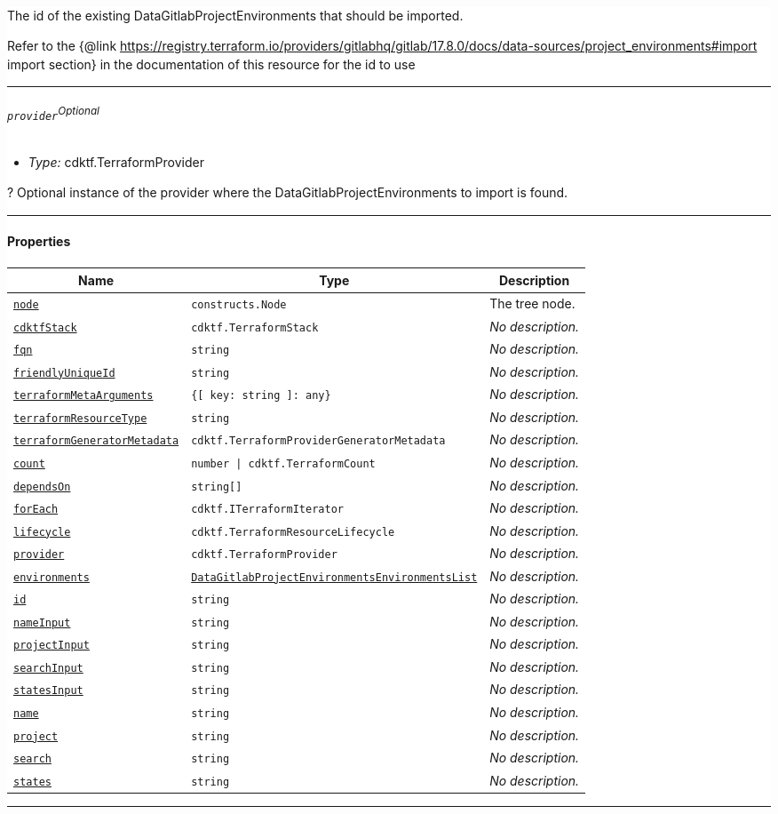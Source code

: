 The id of the existing DataGitlabProjectEnvironments that should be imported.

Refer to the {@link https://registry.terraform.io/providers/gitlabhq/gitlab/17.8.0/docs/data-sources/project_environments#import import section} in the documentation of this resource for the id to use

---

###### `provider`<sup>Optional</sup> <a name="provider" id="@cdktf/provider-gitlab.dataGitlabProjectEnvironments.DataGitlabProjectEnvironments.generateConfigForImport.parameter.provider"></a>

- *Type:* cdktf.TerraformProvider

? Optional instance of the provider where the DataGitlabProjectEnvironments to import is found.

---

#### Properties <a name="Properties" id="Properties"></a>

| **Name** | **Type** | **Description** |
| --- | --- | --- |
| <code><a href="#@cdktf/provider-gitlab.dataGitlabProjectEnvironments.DataGitlabProjectEnvironments.property.node">node</a></code> | <code>constructs.Node</code> | The tree node. |
| <code><a href="#@cdktf/provider-gitlab.dataGitlabProjectEnvironments.DataGitlabProjectEnvironments.property.cdktfStack">cdktfStack</a></code> | <code>cdktf.TerraformStack</code> | *No description.* |
| <code><a href="#@cdktf/provider-gitlab.dataGitlabProjectEnvironments.DataGitlabProjectEnvironments.property.fqn">fqn</a></code> | <code>string</code> | *No description.* |
| <code><a href="#@cdktf/provider-gitlab.dataGitlabProjectEnvironments.DataGitlabProjectEnvironments.property.friendlyUniqueId">friendlyUniqueId</a></code> | <code>string</code> | *No description.* |
| <code><a href="#@cdktf/provider-gitlab.dataGitlabProjectEnvironments.DataGitlabProjectEnvironments.property.terraformMetaArguments">terraformMetaArguments</a></code> | <code>{[ key: string ]: any}</code> | *No description.* |
| <code><a href="#@cdktf/provider-gitlab.dataGitlabProjectEnvironments.DataGitlabProjectEnvironments.property.terraformResourceType">terraformResourceType</a></code> | <code>string</code> | *No description.* |
| <code><a href="#@cdktf/provider-gitlab.dataGitlabProjectEnvironments.DataGitlabProjectEnvironments.property.terraformGeneratorMetadata">terraformGeneratorMetadata</a></code> | <code>cdktf.TerraformProviderGeneratorMetadata</code> | *No description.* |
| <code><a href="#@cdktf/provider-gitlab.dataGitlabProjectEnvironments.DataGitlabProjectEnvironments.property.count">count</a></code> | <code>number \| cdktf.TerraformCount</code> | *No description.* |
| <code><a href="#@cdktf/provider-gitlab.dataGitlabProjectEnvironments.DataGitlabProjectEnvironments.property.dependsOn">dependsOn</a></code> | <code>string[]</code> | *No description.* |
| <code><a href="#@cdktf/provider-gitlab.dataGitlabProjectEnvironments.DataGitlabProjectEnvironments.property.forEach">forEach</a></code> | <code>cdktf.ITerraformIterator</code> | *No description.* |
| <code><a href="#@cdktf/provider-gitlab.dataGitlabProjectEnvironments.DataGitlabProjectEnvironments.property.lifecycle">lifecycle</a></code> | <code>cdktf.TerraformResourceLifecycle</code> | *No description.* |
| <code><a href="#@cdktf/provider-gitlab.dataGitlabProjectEnvironments.DataGitlabProjectEnvironments.property.provider">provider</a></code> | <code>cdktf.TerraformProvider</code> | *No description.* |
| <code><a href="#@cdktf/provider-gitlab.dataGitlabProjectEnvironments.DataGitlabProjectEnvironments.property.environments">environments</a></code> | <code><a href="#@cdktf/provider-gitlab.dataGitlabProjectEnvironments.DataGitlabProjectEnvironmentsEnvironmentsList">DataGitlabProjectEnvironmentsEnvironmentsList</a></code> | *No description.* |
| <code><a href="#@cdktf/provider-gitlab.dataGitlabProjectEnvironments.DataGitlabProjectEnvironments.property.id">id</a></code> | <code>string</code> | *No description.* |
| <code><a href="#@cdktf/provider-gitlab.dataGitlabProjectEnvironments.DataGitlabProjectEnvironments.property.nameInput">nameInput</a></code> | <code>string</code> | *No description.* |
| <code><a href="#@cdktf/provider-gitlab.dataGitlabProjectEnvironments.DataGitlabProjectEnvironments.property.projectInput">projectInput</a></code> | <code>string</code> | *No description.* |
| <code><a href="#@cdktf/provider-gitlab.dataGitlabProjectEnvironments.DataGitlabProjectEnvironments.property.searchInput">searchInput</a></code> | <code>string</code> | *No description.* |
| <code><a href="#@cdktf/provider-gitlab.dataGitlabProjectEnvironments.DataGitlabProjectEnvironments.property.statesInput">statesInput</a></code> | <code>string</code> | *No description.* |
| <code><a href="#@cdktf/provider-gitlab.dataGitlabProjectEnvironments.DataGitlabProjectEnvironments.property.name">name</a></code> | <code>string</code> | *No description.* |
| <code><a href="#@cdktf/provider-gitlab.dataGitlabProjectEnvironments.DataGitlabProjectEnvironments.property.project">project</a></code> | <code>string</code> | *No description.* |
| <code><a href="#@cdktf/provider-gitlab.dataGitlabProjectEnvironments.DataGitlabProjectEnvironments.property.search">search</a></code> | <code>string</code> | *No description.* |
| <code><a href="#@cdktf/provider-gitlab.dataGitlabProjectEnvironments.DataGitlabProjectEnvironments.property.states">states</a></code> | <code>string</code> | *No description.* |

---